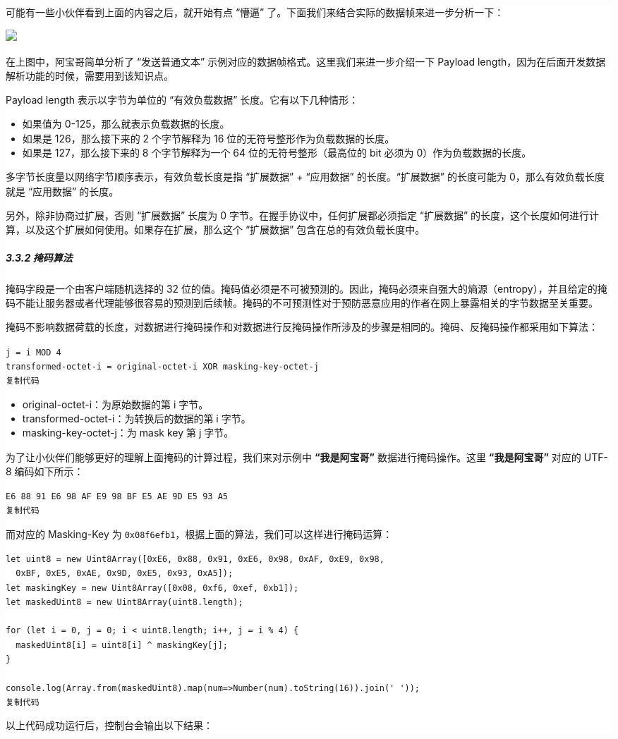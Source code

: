 可能有一些小伙伴看到上面的内容之后，就开始有点 “懵逼” 了。下面我们来结合实际的数据帧来进一步分析一下：

![](https://user-gold-cdn.xitu.io/2020/7/27/17390e199a03ed41?imageView2/0/w/1280/h/960/format/webp/ignore-error/1)

在上图中，阿宝哥简单分析了 “发送普通文本” 示例对应的数据帧格式。这里我们来进一步介绍一下 Payload length，因为在后面开发数据解析功能的时候，需要用到该知识点。

Payload length 表示以字节为单位的 “有效负载数据” 长度。它有以下几种情形：

- 如果值为 0-125，那么就表示负载数据的长度。
- 如果是 126，那么接下来的 2 个字节解释为 16 位的无符号整形作为负载数据的长度。
- 如果是 127，那么接下来的 8 个字节解释为一个 64 位的无符号整形（最高位的 bit 必须为 0）作为负载数据的长度。

多字节长度量以网络字节顺序表示，有效负载长度是指 “扩展数据” + “应用数据” 的长度。“扩展数据” 的长度可能为 0，那么有效负载长度就是 “应用数据” 的长度。

另外，除非协商过扩展，否则 “扩展数据” 长度为 0 字节。在握手协议中，任何扩展都必须指定 “扩展数据” 的长度，这个长度如何进行计算，以及这个扩展如何使用。如果存在扩展，那么这个 “扩展数据” 包含在总的有效负载长度中。

##### 3.3.2 掩码算法

掩码字段是一个由客户端随机选择的 32 位的值。掩码值必须是不可被预测的。因此，掩码必须来自强大的熵源（entropy），并且给定的掩码不能让服务器或者代理能够很容易的预测到后续帧。掩码的不可预测性对于预防恶意应用的作者在网上暴露相关的字节数据至关重要。

掩码不影响数据荷载的长度，对数据进行掩码操作和对数据进行反掩码操作所涉及的步骤是相同的。掩码、反掩码操作都采用如下算法：

```
j = i MOD 4
transformed-octet-i = original-octet-i XOR masking-key-octet-j
复制代码
```

- original-octet-i：为原始数据的第 i 字节。
- transformed-octet-i：为转换后的数据的第 i 字节。
- masking-key-octet-j：为 mask key 第 j 字节。

为了让小伙伴们能够更好的理解上面掩码的计算过程，我们来对示例中 **“我是阿宝哥”** 数据进行掩码操作。这里 **“我是阿宝哥”** 对应的 UTF-8 编码如下所示：

```
E6 88 91 E6 98 AF E9 98 BF E5 AE 9D E5 93 A5
复制代码
```

而对应的 Masking-Key 为 `0x08f6efb1`，根据上面的算法，我们可以这样进行掩码运算：

```
let uint8 = new Uint8Array([0xE6, 0x88, 0x91, 0xE6, 0x98, 0xAF, 0xE9, 0x98, 
  0xBF, 0xE5, 0xAE, 0x9D, 0xE5, 0x93, 0xA5]);
let maskingKey = new Uint8Array([0x08, 0xf6, 0xef, 0xb1]);
let maskedUint8 = new Uint8Array(uint8.length);

for (let i = 0, j = 0; i < uint8.length; i++, j = i % 4) {
  maskedUint8[i] = uint8[i] ^ maskingKey[j];
}

console.log(Array.from(maskedUint8).map(num=>Number(num).toString(16)).join(' '));
复制代码
```

以上代码成功运行后，控制台会输出以下结果：
